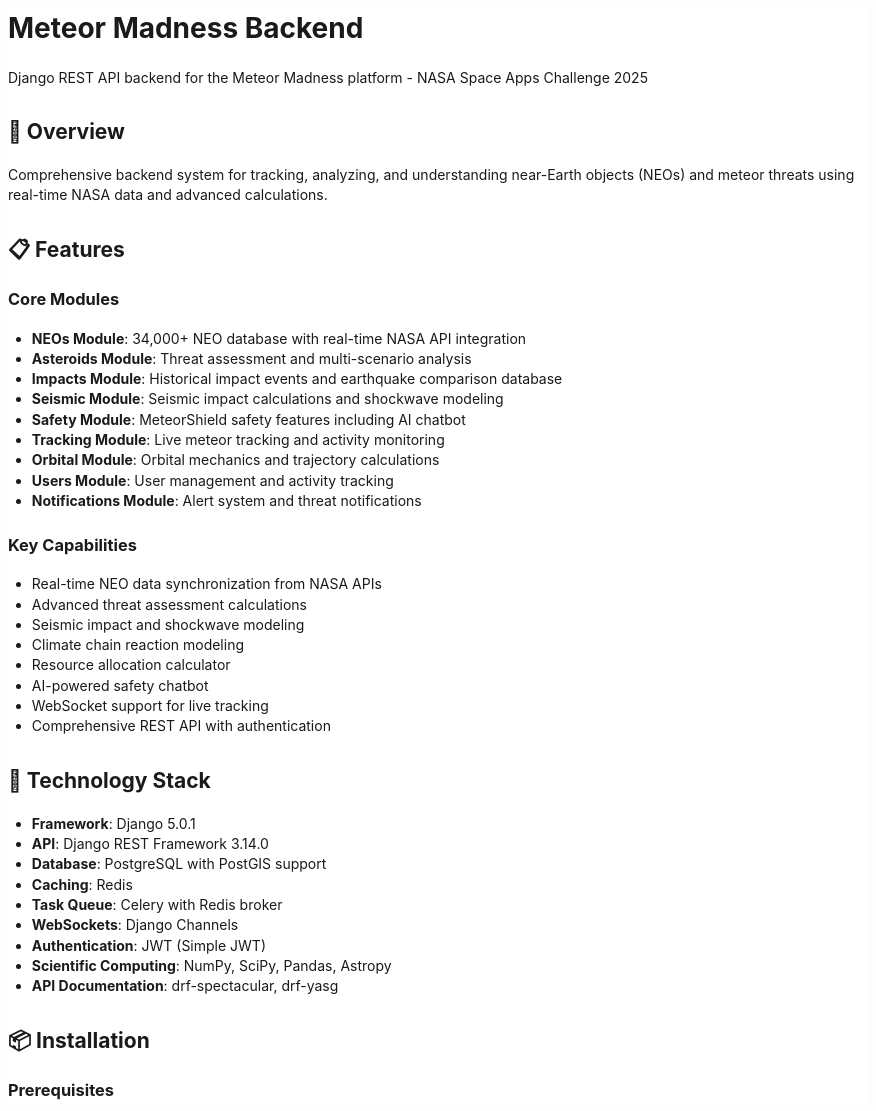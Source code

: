# Meteor Madness Backend

Django REST API backend for the Meteor Madness platform - NASA Space Apps Challenge 2025

## 🌟 Overview

Comprehensive backend system for tracking, analyzing, and understanding near-Earth objects (NEOs) and meteor threats using real-time NASA data and advanced calculations.

## 📋 Features

### Core Modules

-   **NEOs Module**: 34,000+ NEO database with real-time NASA API integration
-   **Asteroids Module**: Threat assessment and multi-scenario analysis
-   **Impacts Module**: Historical impact events and earthquake comparison database
-   **Seismic Module**: Seismic impact calculations and shockwave modeling
-   **Safety Module**: MeteorShield safety features including AI chatbot
-   **Tracking Module**: Live meteor tracking and activity monitoring
-   **Orbital Module**: Orbital mechanics and trajectory calculations
-   **Users Module**: User management and activity tracking
-   **Notifications Module**: Alert system and threat notifications

### Key Capabilities

-   Real-time NEO data synchronization from NASA APIs
-   Advanced threat assessment calculations
-   Seismic impact and shockwave modeling
-   Climate chain reaction modeling
-   Resource allocation calculator
-   AI-powered safety chatbot
-   WebSocket support for live tracking
-   Comprehensive REST API with authentication

## 🚀 Technology Stack

-   **Framework**: Django 5.0.1
-   **API**: Django REST Framework 3.14.0
-   **Database**: PostgreSQL with PostGIS support
-   **Caching**: Redis
-   **Task Queue**: Celery with Redis broker
-   **WebSockets**: Django Channels
-   **Authentication**: JWT (Simple JWT)
-   **Scientific Computing**: NumPy, SciPy, Pandas, Astropy
-   **API Documentation**: drf-spectacular, drf-yasg

## 📦 Installation

### Prerequisites
